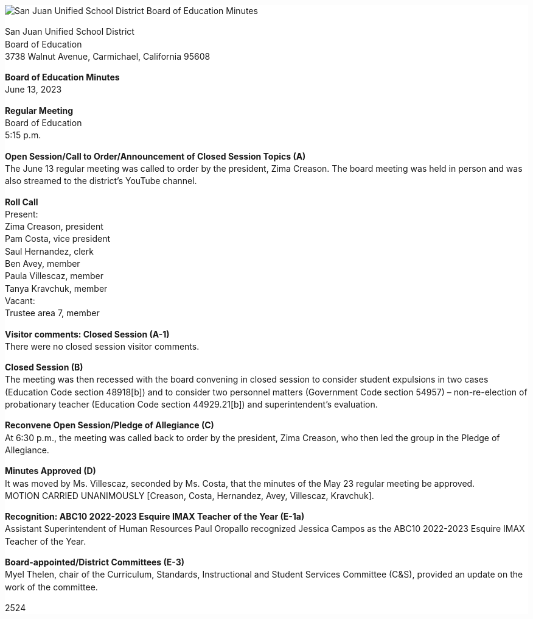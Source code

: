 
![San Juan Unified School District Board of Education Minutes](https://example.com/image.png)

San Juan Unified School District  
Board of Education  
3738 Walnut Avenue, Carmichael, California 95608  

**Board of Education Minutes**  
June 13, 2023  

**Regular Meeting**  
Board of Education  
5:15 p.m.  

**Open Session/Call to Order/Announcement of Closed Session Topics (A)**  
The June 13 regular meeting was called to order by the president, Zima Creason. The board meeting was held in person and was also streamed to the district’s YouTube channel.  

**Roll Call**  
Present:  
Zima Creason, president  
Pam Costa, vice president  
Saul Hernandez, clerk  
Ben Avey, member  
Paula Villescaz, member  
Tanya Kravchuk, member  
Vacant:  
Trustee area 7, member  

**Visitor comments: Closed Session (A-1)**  
There were no closed session visitor comments.  

**Closed Session (B)**  
The meeting was then recessed with the board convening in closed session to consider student expulsions in two cases (Education Code section 48918[b]) and to consider two personnel matters (Government Code section 54957) – non-re-election of probationary teacher (Education Code section 44929.21[b]) and superintendent’s evaluation.  

**Reconvene Open Session/Pledge of Allegiance (C)**  
At 6:30 p.m., the meeting was called back to order by the president, Zima Creason, who then led the group in the Pledge of Allegiance.  

**Minutes Approved (D)**  
It was moved by Ms. Villescaz, seconded by Ms. Costa, that the minutes of the May 23 regular meeting be approved.  
MOTION CARRIED UNANIMOUSLY [Creason, Costa, Hernandez, Avey, Villescaz, Kravchuk].  

**Recognition: ABC10 2022-2023 Esquire IMAX Teacher of the Year (E-1a)**  
Assistant Superintendent of Human Resources Paul Oropallo recognized Jessica Campos as the ABC10 2022-2023 Esquire IMAX Teacher of the Year.  

**Board-appointed/District Committees (E-3)**  
Myel Thelen, chair of the Curriculum, Standards, Instructional and Student Services Committee (C&S), provided an update on the work of the committee.  

2524
